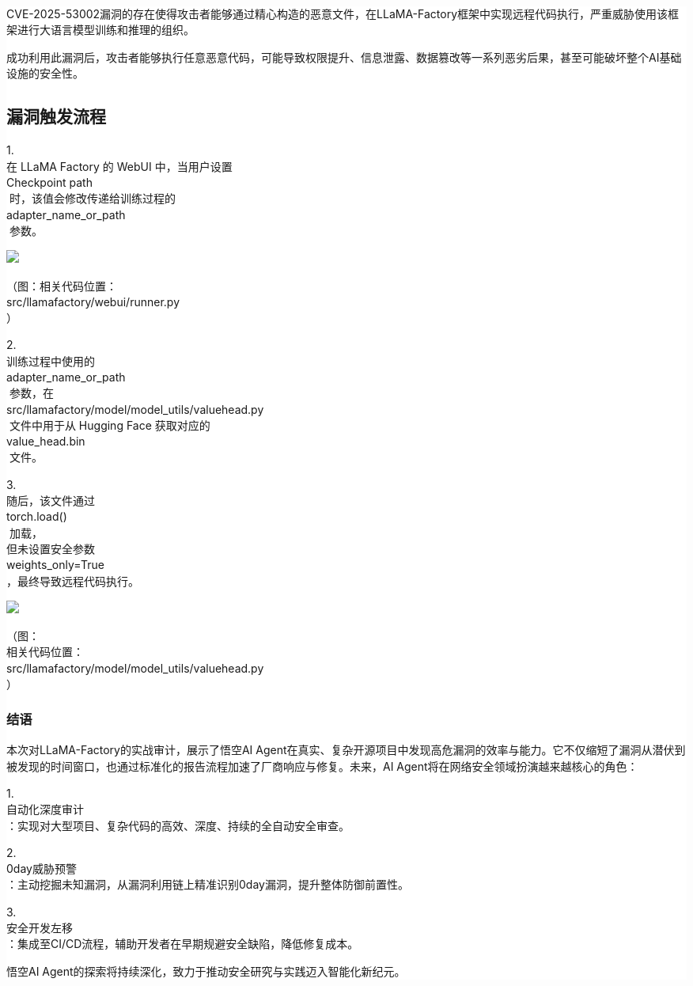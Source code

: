 CVE-2025-53002漏洞的存在使得攻击者能够通过精心构造的恶意文件，在LLaMA-Factory框架中实现远程代码执行，严重威胁使用该框架进行大语言模型训练和推理的组织。  
  
成功利用此漏洞后，攻击者能够执行任意恶意代码，可能导致权限提升、信息泄露、数据篡改等一系列恶劣后果，甚至可能破坏整个AI基础设施的安全性。  
## 漏洞触发流程  
  
1.   
在 LLaMA Factory 的 WebUI 中，当用户设置   
Checkpoint path  
 时，该值会修改传递给训练过程的   
adapter_name_or_path  
 参数。  
  
![](https://mmbiz.qpic.cn/sz_mmbiz_png/j3gficicyOvav75ZsABYYfS0icVlXoticev6X3JIxuiaf49B2XaVra1mvJNiac3GJsEicSibibuzme4jjMrlYxbYG5CFYJg/640?wx_fmt=png&from=appmsg "")  
  
  
（图：相关代码位置：  
src/llamafactory/webui/runner.py  
）  
  
2.   
训练过程中使用的   
adapter_name_or_path  
 参数，在   
src/llamafactory/model/model_utils/valuehead.py  
 文件中用于从 Hugging Face 获取对应的   
value_head.bin  
 文件。  
  
3.   
随后，该文件通过   
torch.load()  
 加载，  
但未设置安全参数   
weights_only=True  
，最终导致远程代码执行。  
  
![](https://mmbiz.qpic.cn/sz_mmbiz_png/j3gficicyOvav75ZsABYYfS0icVlXoticev6gMkOpRjKicvXog7O4uIzibPAqtxYTmfBiaLxld1vlwvjP2IOv1GkWFicXQ/640?wx_fmt=png&from=appmsg "")  
  
  
（图：  
相关代码位置：  
src/llamafactory/model/model_utils/valuehead.py  
）  
  
### 结语  
  
本次对LLaMA-Factory的实战审计，展示了悟空AI Agent在真实、复杂开源项目中发现高危漏洞的效率与能力。它不仅缩短了漏洞从潜伏到被发现的时间窗口，也通过标准化的报告流程加速了厂商响应与修复。未来，AI Agent将在网络安全领域扮演越来越核心的角色：  
  
1.   
自动化深度审计  
：实现对大型项目、复杂代码的高效、深度、持续的全自动安全审查。  
  
2.   
0day威胁预警  
：主动挖掘未知漏洞，从漏洞利用链上精准识别0day漏洞，提升整体防御前置性。  
  
3.   
安全开发左移  
：集成至CI/CD流程，辅助开发者在早期规避安全缺陷，降低修复成本。  
  
  
悟空AI Agent的探索将持续深化，致力于推动安全研究与实践迈入智能化新纪元。  
  
